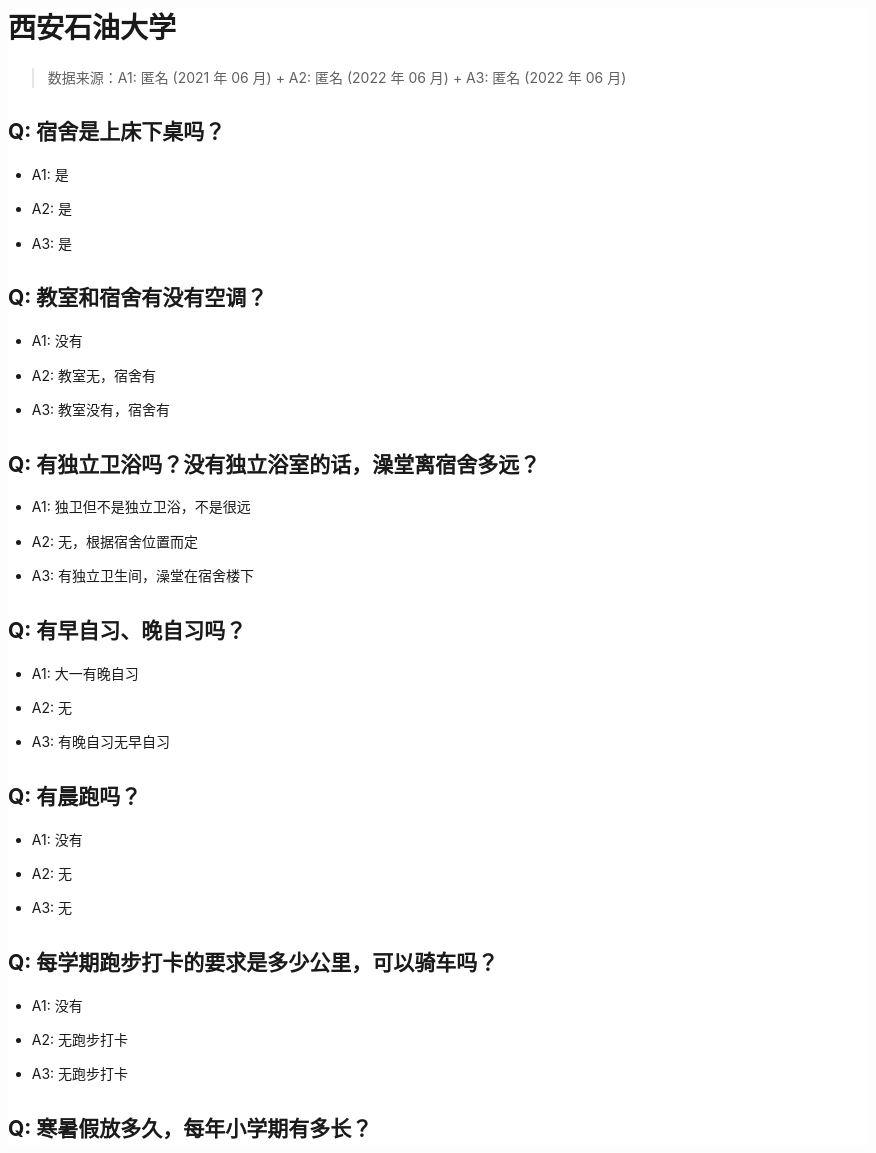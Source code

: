 # 西安石油大学

> 数据来源：A1: 匿名 (2021 年 06 月) + A2: 匿名 (2022 年 06 月) + A3: 匿名 (2022 年 06 月)

## Q: 宿舍是上床下桌吗？

- A1: 是

- A2: 是

- A3: 是

## Q: 教室和宿舍有没有空调？

- A1: 没有

- A2: 教室无，宿舍有

- A3: 教室没有，宿舍有

## Q: 有独立卫浴吗？没有独立浴室的话，澡堂离宿舍多远？

- A1: 独卫但不是独立卫浴，不是很远

- A2: 无，根据宿舍位置而定

- A3: 有独立卫生间，澡堂在宿舍楼下

## Q: 有早自习、晚自习吗？

- A1: 大一有晚自习

- A2: 无

- A3: 有晚自习无早自习

## Q: 有晨跑吗？

- A1: 没有

- A2: 无

- A3: 无

## Q: 每学期跑步打卡的要求是多少公里，可以骑车吗？

- A1: 没有

- A2: 无跑步打卡

- A3: 无跑步打卡

## Q: 寒暑假放多久，每年小学期有多长？
